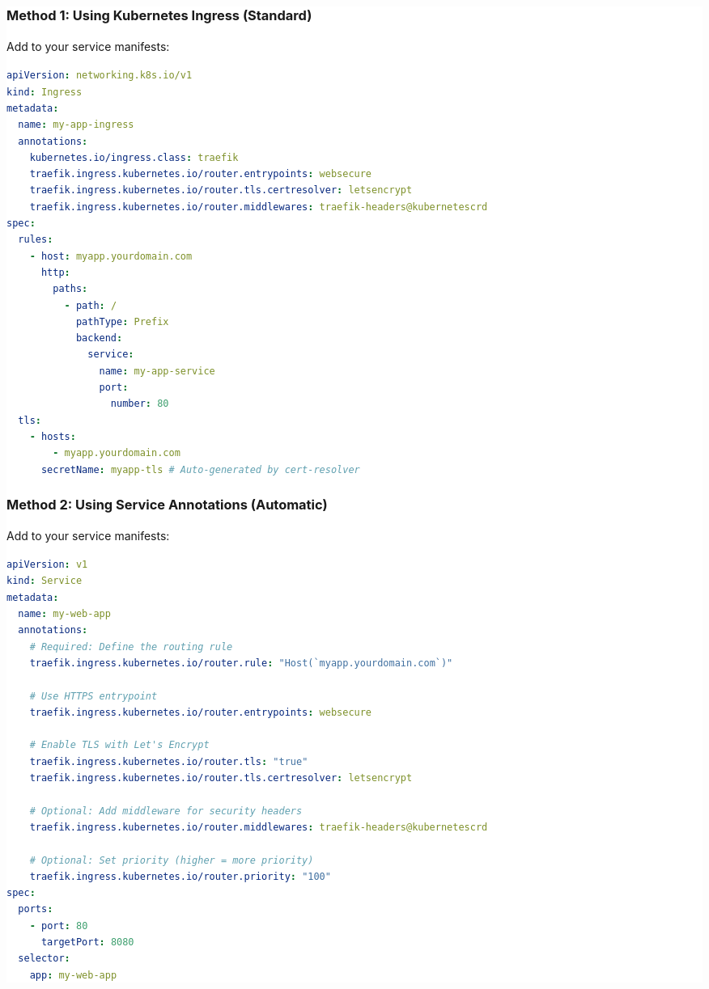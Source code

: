 ### Method 1: Using Kubernetes Ingress (Standard)

Add to your service manifests:

```yaml
apiVersion: networking.k8s.io/v1
kind: Ingress
metadata:
  name: my-app-ingress
  annotations:
    kubernetes.io/ingress.class: traefik
    traefik.ingress.kubernetes.io/router.entrypoints: websecure
    traefik.ingress.kubernetes.io/router.tls.certresolver: letsencrypt
    traefik.ingress.kubernetes.io/router.middlewares: traefik-headers@kubernetescrd
spec:
  rules:
    - host: myapp.yourdomain.com
      http:
        paths:
          - path: /
            pathType: Prefix
            backend:
              service:
                name: my-app-service
                port:
                  number: 80
  tls:
    - hosts:
        - myapp.yourdomain.com
      secretName: myapp-tls # Auto-generated by cert-resolver
```

### Method 2: Using Service Annotations (Automatic)

Add to your service manifests:

```yaml
apiVersion: v1
kind: Service
metadata:
  name: my-web-app
  annotations:
    # Required: Define the routing rule
    traefik.ingress.kubernetes.io/router.rule: "Host(`myapp.yourdomain.com`)"

    # Use HTTPS entrypoint
    traefik.ingress.kubernetes.io/router.entrypoints: websecure

    # Enable TLS with Let's Encrypt
    traefik.ingress.kubernetes.io/router.tls: "true"
    traefik.ingress.kubernetes.io/router.tls.certresolver: letsencrypt

    # Optional: Add middleware for security headers
    traefik.ingress.kubernetes.io/router.middlewares: traefik-headers@kubernetescrd

    # Optional: Set priority (higher = more priority)
    traefik.ingress.kubernetes.io/router.priority: "100"
spec:
  ports:
    - port: 80
      targetPort: 8080
  selector:
    app: my-web-app
```
